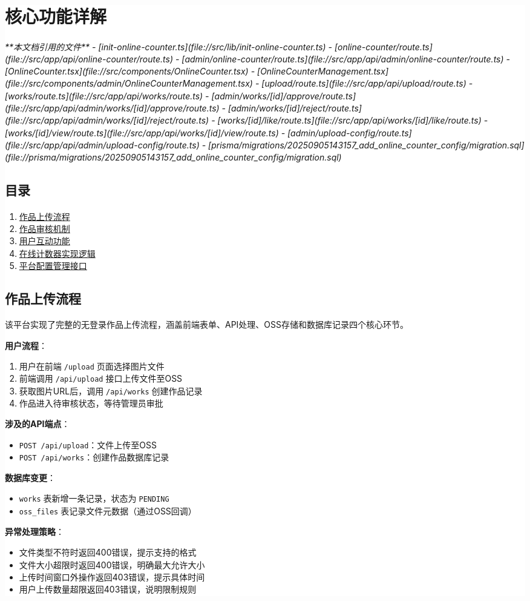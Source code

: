 # 核心功能详解

<cite>
**本文档引用的文件**  
- [init-online-counter.ts](file://src/lib/init-online-counter.ts)
- [online-counter/route.ts](file://src/app/api/online-counter/route.ts)
- [admin/online-counter/route.ts](file://src/app/api/admin/online-counter/route.ts)
- [OnlineCounter.tsx](file://src/components/OnlineCounter.tsx)
- [OnlineCounterManagement.tsx](file://src/components/admin/OnlineCounterManagement.tsx)
- [upload/route.ts](file://src/app/api/upload/route.ts)
- [works/route.ts](file://src/app/api/works/route.ts)
- [admin/works/[id]/approve/route.ts](file://src/app/api/admin/works/[id]/approve/route.ts)
- [admin/works/[id]/reject/route.ts](file://src/app/api/admin/works/[id]/reject/route.ts)
- [works/[id]/like/route.ts](file://src/app/api/works/[id]/like/route.ts)
- [works/[id]/view/route.ts](file://src/app/api/works/[id]/view/route.ts)
- [admin/upload-config/route.ts](file://src/app/api/admin/upload-config/route.ts)
- [prisma/migrations/20250905143157_add_online_counter_config/migration.sql](file://prisma/migrations/20250905143157_add_online_counter_config/migration.sql)
</cite>

## 目录
1. [作品上传流程](#作品上传流程)
2. [作品审核机制](#作品审核机制)
3. [用户互动功能](#用户互动功能)
4. [在线计数器实现逻辑](#在线计数器实现逻辑)
5. [平台配置管理接口](#平台配置管理接口)

## 作品上传流程

该平台实现了完整的无登录作品上传流程，涵盖前端表单、API处理、OSS存储和数据库记录四个核心环节。

**用户流程**：
1. 用户在前端 `/upload` 页面选择图片文件
2. 前端调用 `/api/upload` 接口上传文件至OSS
3. 获取图片URL后，调用 `/api/works` 创建作品记录
4. 作品进入待审核状态，等待管理员审批

**涉及的API端点**：
- `POST /api/upload`：文件上传至OSS
- `POST /api/works`：创建作品数据库记录

**数据库变更**：
- `works` 表新增一条记录，状态为 `PENDING`
- `oss_files` 表记录文件元数据（通过OSS回调）

**异常处理策略**：
- 文件类型不符时返回400错误，提示支持的格式
- 文件大小超限时返回400错误，明确最大允许大小
- 上传时间窗口外操作返回403错误，提示具体时间
- 用户上传数量超限返回403错误，说明限制规则

